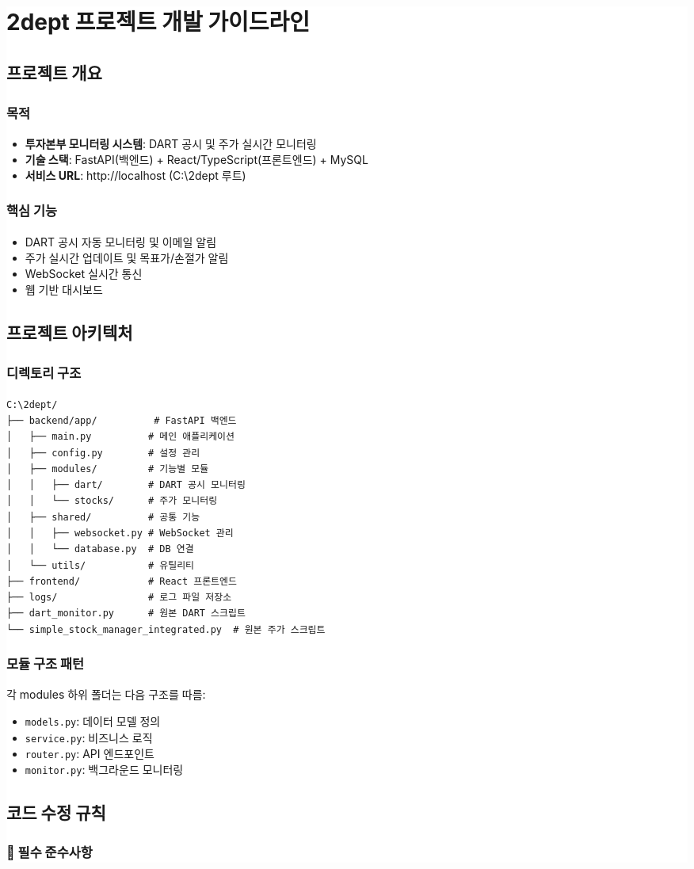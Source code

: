 # 2dept 프로젝트 개발 가이드라인

## 프로젝트 개요

### 목적
- **투자본부 모니터링 시스템**: DART 공시 및 주가 실시간 모니터링
- **기술 스택**: FastAPI(백엔드) + React/TypeScript(프론트엔드) + MySQL
- **서비스 URL**: http://localhost (C:\2dept 루트)

### 핵심 기능
- DART 공시 자동 모니터링 및 이메일 알림
- 주가 실시간 업데이트 및 목표가/손절가 알림
- WebSocket 실시간 통신
- 웹 기반 대시보드

## 프로젝트 아키텍처

### 디렉토리 구조
```
C:\2dept/
├── backend/app/          # FastAPI 백엔드
│   ├── main.py          # 메인 애플리케이션
│   ├── config.py        # 설정 관리
│   ├── modules/         # 기능별 모듈
│   │   ├── dart/        # DART 공시 모니터링
│   │   └── stocks/      # 주가 모니터링
│   ├── shared/          # 공통 기능
│   │   ├── websocket.py # WebSocket 관리
│   │   └── database.py  # DB 연결
│   └── utils/           # 유틸리티
├── frontend/            # React 프론트엔드
├── logs/                # 로그 파일 저장소
├── dart_monitor.py      # 원본 DART 스크립트
└── simple_stock_manager_integrated.py  # 원본 주가 스크립트
```

### 모듈 구조 패턴
각 modules 하위 폴더는 다음 구조를 따름:
- `models.py`: 데이터 모델 정의
- `service.py`: 비즈니스 로직
- `router.py`: API 엔드포인트
- `monitor.py`: 백그라운드 모니터링

## 코드 수정 규칙

### **🚨 필수 준수사항**
